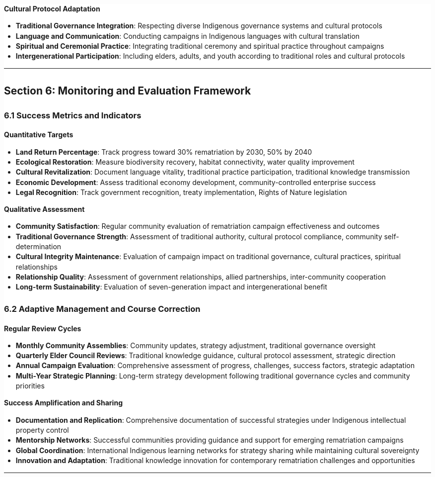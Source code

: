 **Cultural Protocol Adaptation**
- **Traditional Governance Integration**: Respecting diverse Indigenous governance systems and cultural protocols
- **Language and Communication**: Conducting campaigns in Indigenous languages with cultural translation
- **Spiritual and Ceremonial Practice**: Integrating traditional ceremony and spiritual practice throughout campaigns
- **Intergenerational Participation**: Including elders, adults, and youth according to traditional roles and cultural protocols

---

## Section 6: Monitoring and Evaluation Framework

### 6.1 Success Metrics and Indicators

**Quantitative Targets**
- **Land Return Percentage**: Track progress toward 30% rematriation by 2030, 50% by 2040
- **Ecological Restoration**: Measure biodiversity recovery, habitat connectivity, water quality improvement
- **Cultural Revitalization**: Document language vitality, traditional practice participation, traditional knowledge transmission
- **Economic Development**: Assess traditional economy development, community-controlled enterprise success
- **Legal Recognition**: Track government recognition, treaty implementation, Rights of Nature legislation

**Qualitative Assessment**
- **Community Satisfaction**: Regular community evaluation of rematriation campaign effectiveness and outcomes
- **Traditional Governance Strength**: Assessment of traditional authority, cultural protocol compliance, community self-determination
- **Cultural Integrity Maintenance**: Evaluation of campaign impact on traditional governance, cultural practices, spiritual relationships
- **Relationship Quality**: Assessment of government relationships, allied partnerships, inter-community cooperation
- **Long-term Sustainability**: Evaluation of seven-generation impact and intergenerational benefit

### 6.2 Adaptive Management and Course Correction

**Regular Review Cycles**
- **Monthly Community Assemblies**: Community updates, strategy adjustment, traditional governance oversight
- **Quarterly Elder Council Reviews**: Traditional knowledge guidance, cultural protocol assessment, strategic direction
- **Annual Campaign Evaluation**: Comprehensive assessment of progress, challenges, success factors, strategic adaptation
- **Multi-Year Strategic Planning**: Long-term strategy development following traditional governance cycles and community priorities

**Success Amplification and Sharing**
- **Documentation and Replication**: Comprehensive documentation of successful strategies under Indigenous intellectual property control
- **Mentorship Networks**: Successful communities providing guidance and support for emerging rematriation campaigns
- **Global Coordination**: International Indigenous learning networks for strategy sharing while maintaining cultural sovereignty
- **Innovation and Adaptation**: Traditional knowledge innovation for contemporary rematriation challenges and opportunities

---